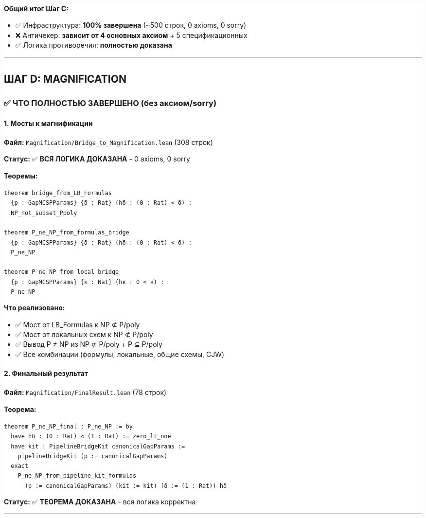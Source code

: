 **Общий итог Шаг C:**
- ✅ Инфраструктура: **100% завершена** (~500 строк, 0 axioms, 0 sorry)
- ❌ Античекер: **зависит от 4 основных аксиом** + 5 спецификационных
- ✅ Логика противоречия: **полностью доказана**

---

## ШАГ D: MAGNIFICATION

### ✅ ЧТО ПОЛНОСТЬЮ ЗАВЕРШЕНО (без аксиом/sorry)

#### 1. Мосты к магнификации
**Файл:** `Magnification/Bridge_to_Magnification.lean` (308 строк)

**Статус:** ✅ **ВСЯ ЛОГИКА ДОКАЗАНА** - 0 axioms, 0 sorry

**Теоремы:**
```lean
theorem bridge_from_LB_Formulas
  {p : GapMCSPParams} {δ : Rat} (hδ : (0 : Rat) < δ) :
  NP_not_subset_Ppoly

theorem P_ne_NP_from_formulas_bridge
  {p : GapMCSPParams} {δ : Rat} (hδ : (0 : Rat) < δ) :
  P_ne_NP

theorem P_ne_NP_from_local_bridge
  {p : GapMCSPParams} {κ : Nat} (hκ : 0 < κ) :
  P_ne_NP
```

**Что реализовано:**
- ✅ Мост от LB_Formulas к NP ⊄ P/poly
- ✅ Мост от локальных схем к NP ⊄ P/poly
- ✅ Вывод P ≠ NP из NP ⊄ P/poly + P ⊆ P/poly
- ✅ Все комбинации (формулы, локальные, общие схемы, CJW)

#### 2. Финальный результат
**Файл:** `Magnification/FinalResult.lean` (78 строк)

**Теорема:**
```lean
theorem P_ne_NP_final : P_ne_NP := by
  have hδ : (0 : Rat) < (1 : Rat) := zero_lt_one
  have kit : PipelineBridgeKit canonicalGapParams :=
    pipelineBridgeKit (p := canonicalGapParams)
  exact
    P_ne_NP_from_pipeline_kit_formulas
      (p := canonicalGapParams) (kit := kit) (δ := (1 : Rat)) hδ
```

**Статус:** ✅ **ТЕОРЕМА ДОКАЗАНА** - вся логика корректна

---
